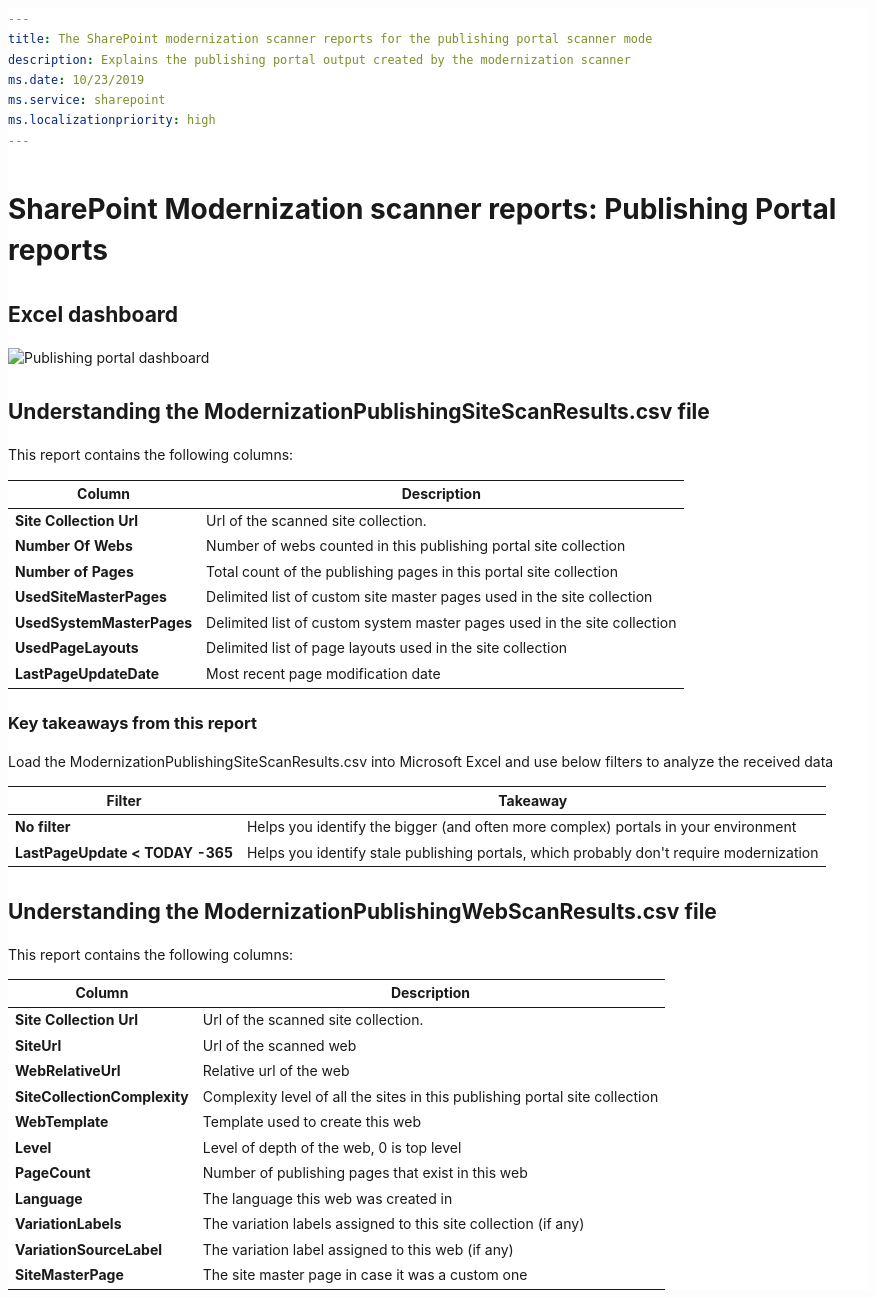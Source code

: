 ```yaml
---
title: The SharePoint modernization scanner reports for the publishing portal scanner mode
description: Explains the publishing portal output created by the modernization scanner
ms.date: 10/23/2019
ms.service: sharepoint
ms.localizationpriority: high
---
```


# SharePoint Modernization scanner reports: Publishing Portal reports

## Excel dashboard

![Publishing portal dashboard](media/modernize/excel_publishingportal.png)

## Understanding the ModernizationPublishingSiteScanResults.csv file ##

This report contains the following columns:

Column | Description
---------|----------
**Site Collection Url** | Url of the scanned site collection.
**Number Of Webs** | Number of webs counted in this publishing portal site collection
**Number of Pages** | Total count of the publishing pages in this portal site collection
**UsedSiteMasterPages** |  Delimited list of custom site master pages used in the site collection
**UsedSystemMasterPages** | Delimited list of custom system master pages used in the site collection
**UsedPageLayouts** | Delimited list of page layouts used in the site collection
**LastPageUpdateDate** | Most recent page modification date

### Key takeaways from this report ###

Load the ModernizationPublishingSiteScanResults.csv into Microsoft Excel and use below filters to analyze the received data

Filter | Takeaway
---------|----------
**No filter** | Helps you identify the bigger (and often more complex) portals in your environment
**LastPageUpdate < TODAY -365** | Helps you identify stale publishing portals, which probably don't require modernization

## Understanding the ModernizationPublishingWebScanResults.csv file ##

This report contains the following columns:

Column | Description
---------|----------
**Site Collection Url** | Url of the scanned site collection.
**SiteUrl** | Url of the scanned web
**WebRelativeUrl** | Relative url of the web
**SiteCollectionComplexity** | Complexity level of all the sites in this publishing portal site collection
**WebTemplate** | Template used to create this web
**Level** | Level of depth of the web, 0 is top level
**PageCount** | Number of publishing pages that exist in this web
**Language** | The language this web was created in
**VariationLabels** | The variation labels assigned to this site collection (if any)
**VariationSourceLabel** | The variation label assigned to this web (if any)
**SiteMasterPage** | The site master page in case it was a custom one